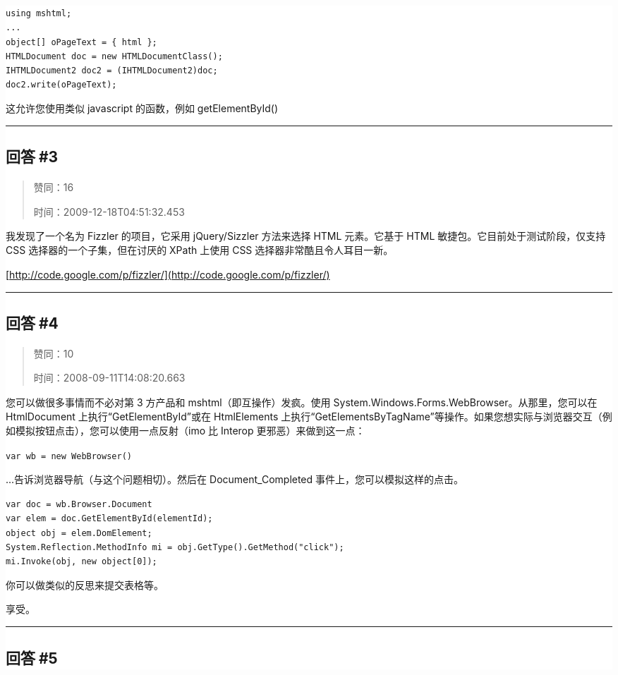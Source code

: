 ```
using mshtml;
...
object[] oPageText = { html };
HTMLDocument doc = new HTMLDocumentClass();
IHTMLDocument2 doc2 = (IHTMLDocument2)doc;
doc2.write(oPageText); 
```

这允许您使用类似 javascript 的函数，例如 getElementById()

* * *

## 回答 #3

> 赞同：16
> 
> 时间：2009-12-18T04:51:32.453

我发现了一个名为 Fizzler 的项目，它采用 jQuery/Sizzler 方法来选择 HTML 元素。它基于 HTML 敏捷包。它目前处于测试阶段，仅支持 CSS 选择器的一个子集，但在讨厌的 XPath 上使用 CSS 选择器非常酷且令人耳目一新。

[http://code.google.com/p/fizzler/](http://code.google.com/p/fizzler/)

* * *

## 回答 #4

> 赞同：10
> 
> 时间：2008-09-11T14:08:20.663

您可以做很多事情而不必对第 3 方产品和 mshtml（即互操作）发疯。使用 System.Windows.Forms.WebBrowser。从那里，您可以在 HtmlDocument 上执行“GetElementById”或在 HtmlElements 上执行“GetElementsByTagName”等操作。如果您想实际与浏览器交互（例如模拟按钮点击），您可以使用一点反射（imo 比 Interop 更邪恶）来做到这一点：

```
var wb = new WebBrowser() 
```

...告诉浏览器导航（与这个问题相切）。然后在 Document_Completed 事件上，您可以模拟这样的点击。

```
var doc = wb.Browser.Document
var elem = doc.GetElementById(elementId);
object obj = elem.DomElement;
System.Reflection.MethodInfo mi = obj.GetType().GetMethod("click");
mi.Invoke(obj, new object[0]); 
```

你可以做类似的反思来提交表格等。

享受。

* * *

## 回答 #5
